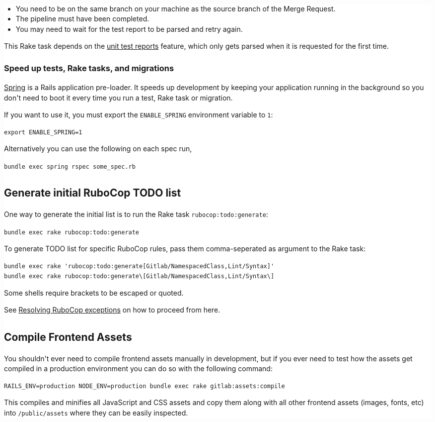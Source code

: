 - You need to be on the same branch on your machine as the source branch of the Merge Request.
- The pipeline must have been completed.
- You may need to wait for the test report to be parsed and retry again.

This Rake task depends on the [unit test reports](../ci/unit_test_reports.md) feature,
which only gets parsed when it is requested for the first time.

### Speed up tests, Rake tasks, and migrations

[Spring](https://github.com/rails/spring) is a Rails application pre-loader. It
speeds up development by keeping your application running in the background so
you don't need to boot it every time you run a test, Rake task or migration.

If you want to use it, you must export the `ENABLE_SPRING` environment
variable to `1`:

```shell
export ENABLE_SPRING=1
```

Alternatively you can use the following on each spec run,

```shell
bundle exec spring rspec some_spec.rb
```

## Generate initial RuboCop TODO list

One way to generate the initial list is to run the Rake task `rubocop:todo:generate`:

```shell
bundle exec rake rubocop:todo:generate
```

To generate TODO list for specific RuboCop rules, pass them comma-seperated as
argument to the Rake task:

```shell
bundle exec rake 'rubocop:todo:generate[Gitlab/NamespacedClass,Lint/Syntax]'
bundle exec rake rubocop:todo:generate\[Gitlab/NamespacedClass,Lint/Syntax\]
```

Some shells require brackets to be escaped or quoted.

See [Resolving RuboCop exceptions](contributing/style_guides.md#resolving-rubocop-exceptions)
on how to proceed from here.

## Compile Frontend Assets

You shouldn't ever need to compile frontend assets manually in development, but
if you ever need to test how the assets get compiled in a production
environment you can do so with the following command:

```shell
RAILS_ENV=production NODE_ENV=production bundle exec rake gitlab:assets:compile
```

This compiles and minifies all JavaScript and CSS assets and copy them along
with all other frontend assets (images, fonts, etc) into `/public/assets` where
they can be easily inspected.
